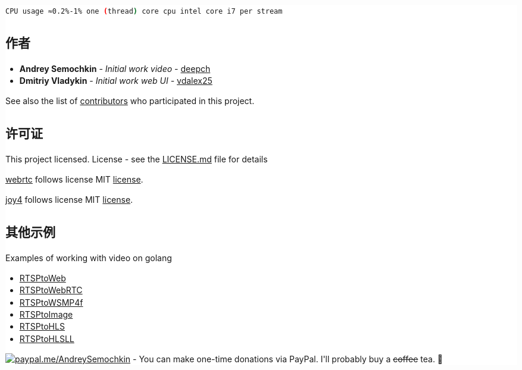 ```bash
CPU usage ≈0.2%-1% one (thread) core cpu intel core i7 per stream
```

## 作者

* **Andrey Semochkin** - *Initial work video* - [deepch](https://github.com/deepch)
* **Dmitriy Vladykin** - *Initial work web UI* - [vdalex25](https://github.com/vdalex25)

See also the list of [contributors](https://github.com/deepch/RTSPtoWeb/contributors) who participated in this project.

## 许可证

This project licensed. License - see the [LICENSE.md](LICENSE.md) file for details

[webrtc](https://github.com/pion/webrtc) follows license MIT [license](https://raw.githubusercontent.com/pion/webrtc/master/LICENSE).

[joy4](https://github.com/nareix/joy4) follows license MIT [license](https://raw.githubusercontent.com/nareix/joy4/master/LICENSE).

## 其他示例

Examples of working with video on golang

- [RTSPtoWeb](https://github.com/deepch/RTSPtoWeb)
- [RTSPtoWebRTC](https://github.com/deepch/RTSPtoWebRTC)
- [RTSPtoWSMP4f](https://github.com/deepch/RTSPtoWSMP4f)
- [RTSPtoImage](https://github.com/deepch/RTSPtoImage)
- [RTSPtoHLS](https://github.com/deepch/RTSPtoHLS)
- [RTSPtoHLSLL](https://github.com/deepch/RTSPtoHLSLL)

[![paypal.me/AndreySemochkin](https://ionicabizau.github.io/badges/paypal.svg)](https://www.paypal.me/AndreySemochkin) - You can make one-time donations via PayPal. I'll probably buy a ~~coffee~~ tea. :tea:
